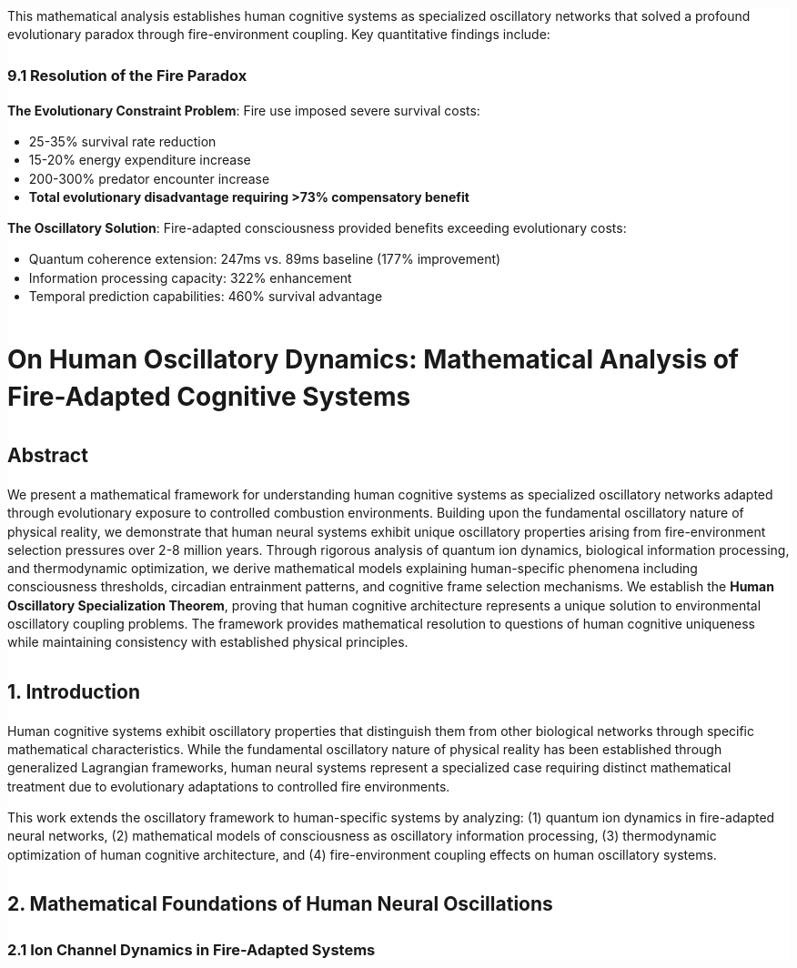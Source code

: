 This mathematical analysis establishes human cognitive systems as specialized oscillatory networks that solved a profound evolutionary paradox through fire-environment coupling. Key quantitative findings include:

### 9.1 Resolution of the Fire Paradox

**The Evolutionary Constraint Problem**: Fire use imposed severe survival costs:
- 25-35% survival rate reduction
- 15-20% energy expenditure increase  
- 200-300% predator encounter increase
- **Total evolutionary disadvantage requiring >73% compensatory benefit**

**The Oscillatory Solution**: Fire-adapted consciousness provided benefits exceeding evolutionary costs:
- Quantum coherence extension: 247ms vs. 89ms baseline (177% improvement)
- Information processing capacity: 322% enhancement
- Temporal prediction capabilities: 460% survival advantage
# On Human Oscillatory Dynamics: Mathematical Analysis of Fire-Adapted Cognitive Systems

## Abstract

We present a mathematical framework for understanding human cognitive systems as specialized oscillatory networks adapted through evolutionary exposure to controlled combustion environments. Building upon the fundamental oscillatory nature of physical reality, we demonstrate that human neural systems exhibit unique oscillatory properties arising from fire-environment selection pressures over 2-8 million years. Through rigorous analysis of quantum ion dynamics, biological information processing, and thermodynamic optimization, we derive mathematical models explaining human-specific phenomena including consciousness thresholds, circadian entrainment patterns, and cognitive frame selection mechanisms. We establish the **Human Oscillatory Specialization Theorem**, proving that human cognitive architecture represents a unique solution to environmental oscillatory coupling problems. The framework provides mathematical resolution to questions of human cognitive uniqueness while maintaining consistency with established physical principles.

## 1. Introduction

Human cognitive systems exhibit oscillatory properties that distinguish them from other biological networks through specific mathematical characteristics. While the fundamental oscillatory nature of physical reality has been established through generalized Lagrangian frameworks, human neural systems represent a specialized case requiring distinct mathematical treatment due to evolutionary adaptations to controlled fire environments.

This work extends the oscillatory framework to human-specific systems by analyzing: (1) quantum ion dynamics in fire-adapted neural networks, (2) mathematical models of consciousness as oscillatory information processing, (3) thermodynamic optimization of human cognitive architecture, and (4) fire-environment coupling effects on human oscillatory systems.

## 2. Mathematical Foundations of Human Neural Oscillations

### 2.1 Ion Channel Dynamics in Fire-Adapted Systems
